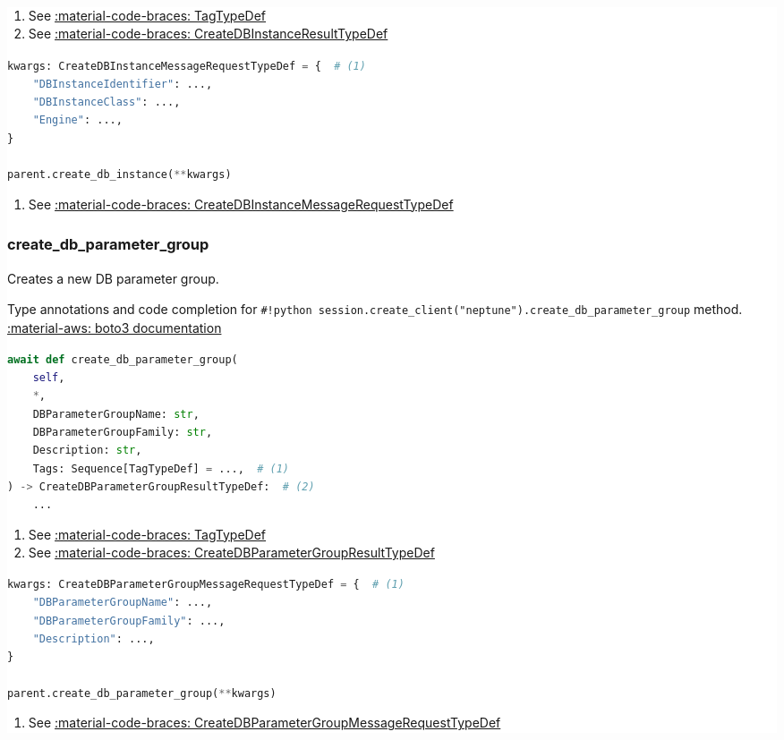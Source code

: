 1. See [:material-code-braces: TagTypeDef](./type_defs.md#tagtypedef) 
2. See [:material-code-braces: CreateDBInstanceResultTypeDef](./type_defs.md#createdbinstanceresulttypedef) 


```python title="Usage example with kwargs"
kwargs: CreateDBInstanceMessageRequestTypeDef = {  # (1)
    "DBInstanceIdentifier": ...,
    "DBInstanceClass": ...,
    "Engine": ...,
}

parent.create_db_instance(**kwargs)
```

1. See [:material-code-braces: CreateDBInstanceMessageRequestTypeDef](./type_defs.md#createdbinstancemessagerequesttypedef) 

### create\_db\_parameter\_group

Creates a new DB parameter group.

Type annotations and code completion for `#!python session.create_client("neptune").create_db_parameter_group` method.
[:material-aws: boto3 documentation](https://boto3.amazonaws.com/v1/documentation/api/latest/reference/services/neptune.html#Neptune.Client.create_db_parameter_group)

```python title="Method definition"
await def create_db_parameter_group(
    self,
    *,
    DBParameterGroupName: str,
    DBParameterGroupFamily: str,
    Description: str,
    Tags: Sequence[TagTypeDef] = ...,  # (1)
) -> CreateDBParameterGroupResultTypeDef:  # (2)
    ...
```

1. See [:material-code-braces: TagTypeDef](./type_defs.md#tagtypedef) 
2. See [:material-code-braces: CreateDBParameterGroupResultTypeDef](./type_defs.md#createdbparametergroupresulttypedef) 


```python title="Usage example with kwargs"
kwargs: CreateDBParameterGroupMessageRequestTypeDef = {  # (1)
    "DBParameterGroupName": ...,
    "DBParameterGroupFamily": ...,
    "Description": ...,
}

parent.create_db_parameter_group(**kwargs)
```

1. See [:material-code-braces: CreateDBParameterGroupMessageRequestTypeDef](./type_defs.md#createdbparametergroupmessagerequesttypedef) 
